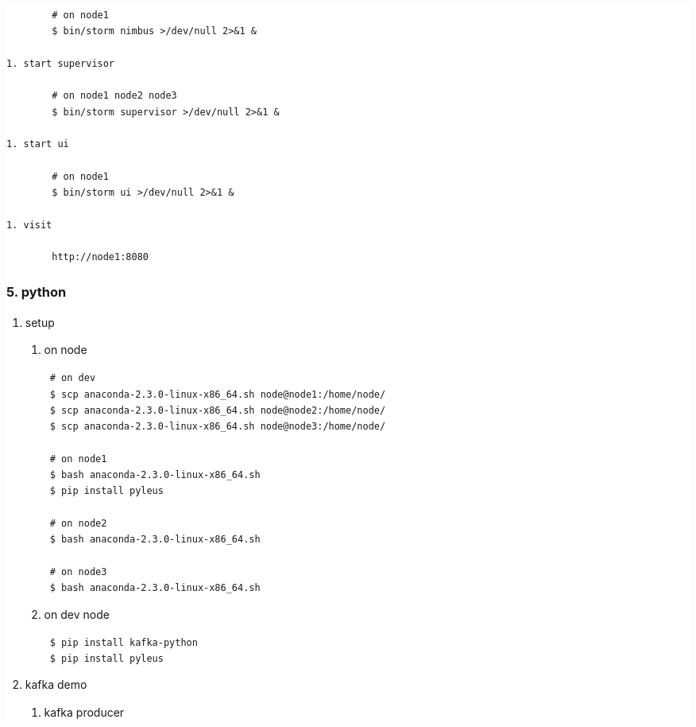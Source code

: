             # on node1
            $ bin/storm nimbus >/dev/null 2>&1 &

    1. start supervisor

            # on node1 node2 node3
            $ bin/storm supervisor >/dev/null 2>&1 &

    1. start ui

            # on node1
            $ bin/storm ui >/dev/null 2>&1 &

    1. visit

            http://node1:8080

### 5. python

1. setup

    1. on node

            # on dev
            $ scp anaconda-2.3.0-linux-x86_64.sh node@node1:/home/node/
            $ scp anaconda-2.3.0-linux-x86_64.sh node@node2:/home/node/
            $ scp anaconda-2.3.0-linux-x86_64.sh node@node3:/home/node/

            # on node1
            $ bash anaconda-2.3.0-linux-x86_64.sh
            $ pip install pyleus

            # on node2
            $ bash anaconda-2.3.0-linux-x86_64.sh

            # on node3
            $ bash anaconda-2.3.0-linux-x86_64.sh

    1. on dev node

            $ pip install kafka-python
            $ pip install pyleus

1. kafka demo

    1. kafka producer
